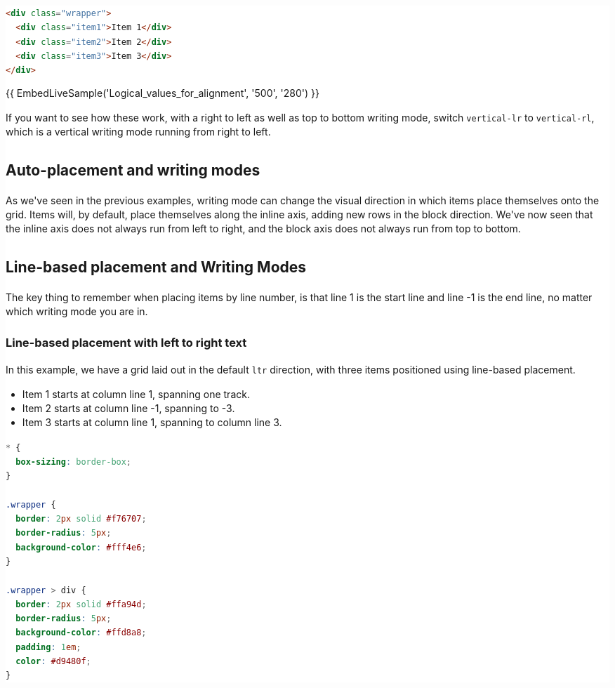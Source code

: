 ```html
<div class="wrapper">
  <div class="item1">Item 1</div>
  <div class="item2">Item 2</div>
  <div class="item3">Item 3</div>
</div>
```

{{ EmbedLiveSample('Logical_values_for_alignment', '500', '280') }}

If you want to see how these work, with a right to left as well as top to bottom writing mode, switch `vertical-lr` to `vertical-rl`, which is a vertical writing mode running from right to left.

## Auto-placement and writing modes

As we've seen in the previous examples, writing mode can change the visual direction in which items place themselves onto the grid. Items will, by default, place themselves along the inline axis, adding new rows in the block direction. We've now seen that the inline axis does not always run from left to right, and the block axis does not always run from top to bottom.

## Line-based placement and Writing Modes

The key thing to remember when placing items by line number, is that line 1 is the start line and line -1 is the end line, no matter which writing mode you are in.

### Line-based placement with left to right text

In this example, we have a grid laid out in the default `ltr` direction, with three items positioned using line-based placement.

- Item 1 starts at column line 1, spanning one track.
- Item 2 starts at column line -1, spanning to -3.
- Item 3 starts at column line 1, spanning to column line 3.

```css hidden
* {
  box-sizing: border-box;
}

.wrapper {
  border: 2px solid #f76707;
  border-radius: 5px;
  background-color: #fff4e6;
}

.wrapper > div {
  border: 2px solid #ffa94d;
  border-radius: 5px;
  background-color: #ffd8a8;
  padding: 1em;
  color: #d9480f;
}
```
